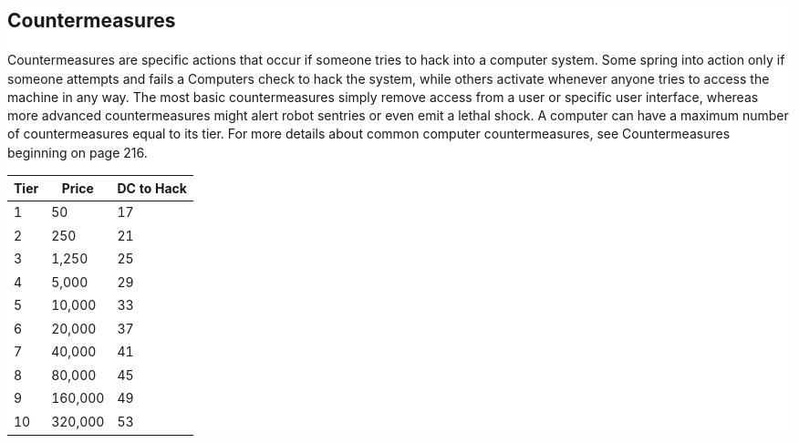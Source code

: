 ## Countermeasures

Countermeasures are specific actions that occur if someone tries to hack into a computer system. Some spring into action only if someone attempts and fails a Computers check to hack the system, while others activate whenever anyone tries to access the machine in any way. The most basic countermeasures simply remove access from a user or specific user interface, whereas more advanced countermeasures might alert robot sentries or even emit a lethal shock. A computer can have a maximum number of countermeasures equal to its tier. For more details about common computer countermeasures, see Countermeasures beginning on page 216.

| Tier | Price   | DC to Hack |
|------|---------|------------|
| 1    | 50      | 17         |
| 2    | 250     | 21         |
| 3    | 1,250   | 25         |
| 4    | 5,000   | 29         |
| 5    | 10,000  | 33         |
| 6    | 20,000  | 37         |
| 7    | 40,000  | 41         |
| 8    | 80,000  | 45         |
| 9    | 160,000 | 49         |
| 10   | 320,000 | 53         |
